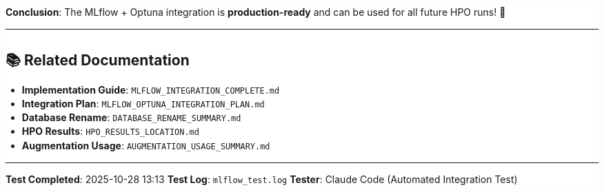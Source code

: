 **Conclusion**: The MLflow + Optuna integration is **production-ready** and can be used for all future HPO runs! 🚀

---

## 📚 Related Documentation

- **Implementation Guide**: `MLFLOW_INTEGRATION_COMPLETE.md`
- **Integration Plan**: `MLFLOW_OPTUNA_INTEGRATION_PLAN.md`
- **Database Rename**: `DATABASE_RENAME_SUMMARY.md`
- **HPO Results**: `HPO_RESULTS_LOCATION.md`
- **Augmentation Usage**: `AUGMENTATION_USAGE_SUMMARY.md`

---

**Test Completed**: 2025-10-28 13:13
**Test Log**: `mlflow_test.log`
**Tester**: Claude Code (Automated Integration Test)
